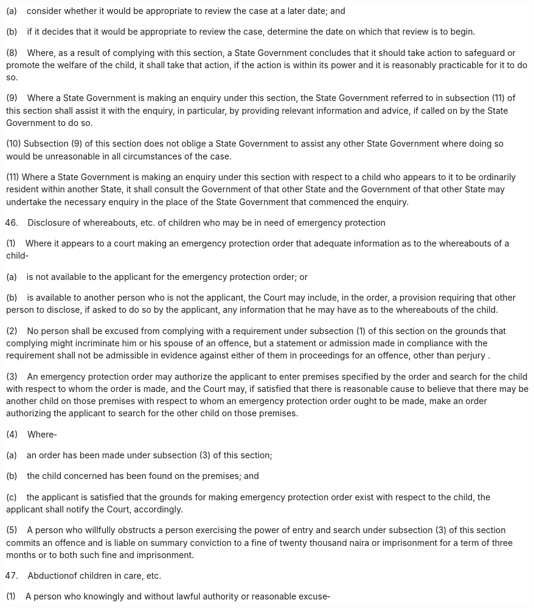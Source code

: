 (a)    consider whether it would be appropriate to review the case at a later date; and

(b)    if it decides that it would be appropriate to review the case, determine the date on which that review is to begin.

(8)    Where, as a result of complying with this section, a State Government concludes that it should take action to safeguard or promote the welfare of the child, it shall take that action, if the action is within its power and it is reasonably practicable for it to do so.

(9)    Where a State Government is making an enquiry under this section, the State Government referred to in subsection (11) of this section shall assist it with the enquiry, in particular, by providing relevant information and advice, if called on by the State Government to do so.

(10) Subsection (9) of this section does not oblige a State Government to assist any other State Government where doing so would be unreasonable in all circumstances of the case.

(11) Where a State Government is making an enquiry under this section with respect to a child who appears to it to be ordinarily resident within another State, it shall consult the Government of that other State and the Government of that other State may undertake the necessary enquiry in the place of the State Government that commenced the enquiry.

46.    Disclosure of whereabouts, etc. of children who may be in need of emergency protection

(1)    Where it appears to a court making an emergency protection order that adequate information as to the whereabouts of a child‐

(a)    is not available to the applicant for the emergency protection order; or

(b)    is available to another person who is not the applicant, the Court may include, in the order, a provision requiring that other person to disclose, if asked to do so by the applicant, any information that he may have as to the whereabouts of the child.

(2)    No person shall be excused from complying with a requirement under subsection (1) of this section on the grounds that complying might incriminate him or his spouse of an offence, but a statement or admission made in compliance with the requirement shall not be admissible in evidence against either of them in proceedings for an offence, other than perjury .

(3)    An emergency protection order may authorize the applicant to enter premises specified by the order and search for the child with respect to whom the order is made, and the Court may, if satisfied that there is reasonable cause to believe that there may be another child on those premises with respect to whom an emergency protection order ought to be made, make an order authorizing the applicant to search for the other child on those premises.

(4)    Where‐

(a)    an order has been made under subsection (3) of this section;

(b)    the child concerned has been found on the premises; and

(c)    the applicant is satisfied that the grounds for making emergency protection order exist with respect to the child, the applicant shall notify the Court, accordingly.

(5)    A person who willfully obstructs a person exercising the power of entry and search under subsection (3) of this section commits an offence and is liable on summary conviction to a fine of twenty thousand naira or imprisonment for a term of three months or to both such fine and imprisonment.

47.    Abductionof children in care, etc.

(1)    A person who knowingly and without lawful authority or reasonable excuse‐
